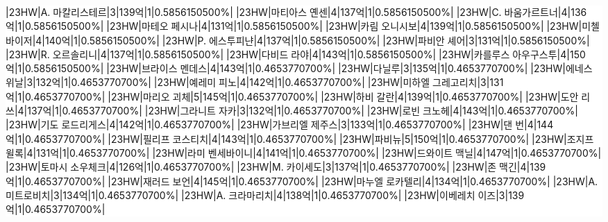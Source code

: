 |23HW|A. 마칼리스테르|3|139억|1|0.5856150500%|
|23HW|마티아스 옌센|4|137억|1|0.5856150500%|
|23HW|C. 바움가르트너|4|136억|1|0.5856150500%|
|23HW|마테오 페시나|4|131억|1|0.5856150500%|
|23HW|카림 오니시보|4|139억|1|0.5856150500%|
|23HW|미첼 바이저|4|140억|1|0.5856150500%|
|23HW|P. 에스투피냔|4|137억|1|0.5856150500%|
|23HW|파비안 셰어|3|131억|1|0.5856150500%|
|23HW|R. 오르솔리니|4|137억|1|0.5856150500%|
|23HW|다비드 라야|4|143억|1|0.5856150500%|
|23HW|카를루스 아우구스투|4|150억|1|0.5856150500%|
|23HW|브라이스 멘데스|4|143억|1|0.4653770700%|
|23HW|다닐루|3|135억|1|0.4653770700%|
|23HW|에네스 위날|3|132억|1|0.4653770700%|
|23HW|예레미 피노|4|142억|1|0.4653770700%|
|23HW|미하엘 그레고리치|3|131억|1|0.4653770700%|
|23HW|마리오 괴체|5|145억|1|0.4653770700%|
|23HW|하비 갈란|4|139억|1|0.4653770700%|
|23HW|도안 리쓰|4|137억|1|0.4653770700%|
|23HW|그라니트 자카|3|132억|1|0.4653770700%|
|23HW|로빈 크노헤|4|143억|1|0.4653770700%|
|23HW|기도 로드리게스|4|142억|1|0.4653770700%|
|23HW|가브리엘 제주스|3|133억|1|0.4653770700%|
|23HW|댄 번|4|144억|1|0.4653770700%|
|23HW|필리프 코스티치|4|143억|1|0.4653770700%|
|23HW|파비뉴|5|150억|1|0.4653770700%|
|23HW|조지프 윌록|4|131억|1|0.4653770700%|
|23HW|라미 벤세바이니|4|141억|1|0.4653770700%|
|23HW|드와이트 맥닐|4|147억|1|0.4653770700%|
|23HW|토마시 소우체크|4|126억|1|0.4653770700%|
|23HW|M. 카이세도|3|137억|1|0.4653770700%|
|23HW|존 맥긴|4|139억|1|0.4653770700%|
|23HW|재러드 보언|4|145억|1|0.4653770700%|
|23HW|마누엘 로카텔리|4|134억|1|0.4653770700%|
|23HW|A. 미트로비치|3|134억|1|0.4653770700%|
|23HW|A. 크라마리치|4|138억|1|0.4653770700%|
|23HW|이베레치 이즈|3|139억|1|0.4653770700%|